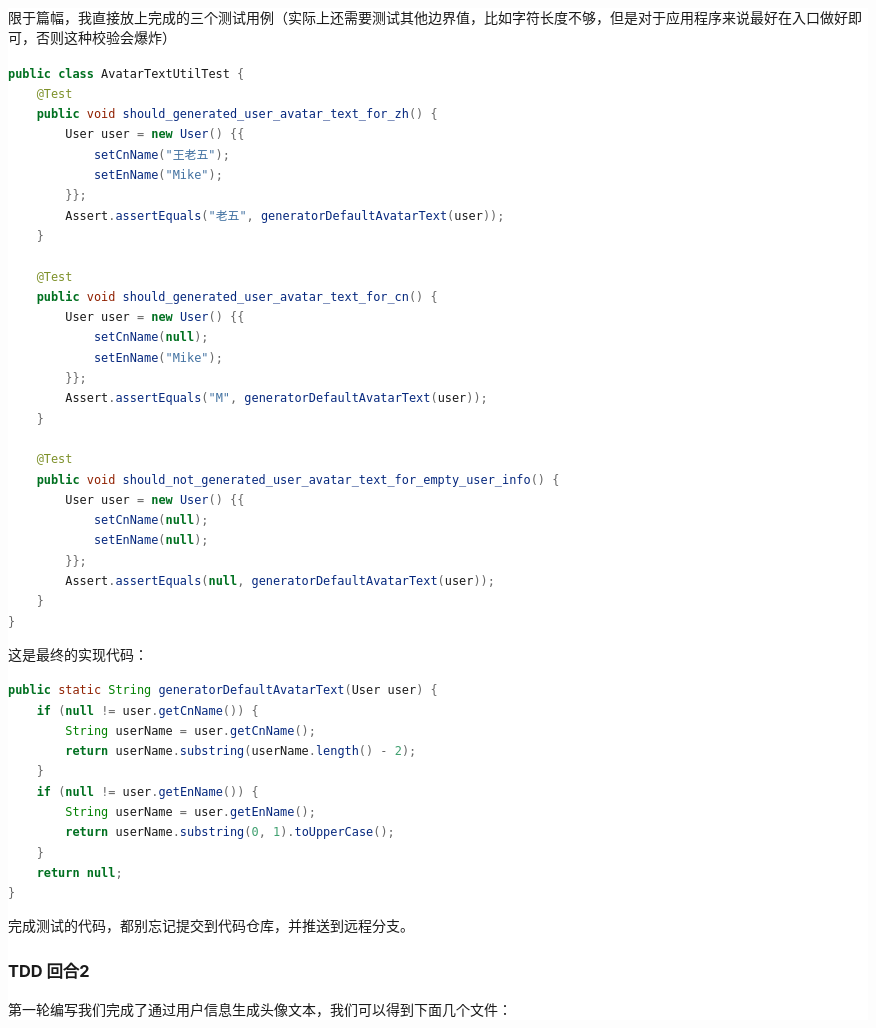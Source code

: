限于篇幅，我直接放上完成的三个测试用例（实际上还需要测试其他边界值，比如字符长度不够，但是对于应用程序来说最好在入口做好即可，否则这种校验会爆炸）

```java
public class AvatarTextUtilTest {
    @Test
    public void should_generated_user_avatar_text_for_zh() {
        User user = new User() {{
            setCnName("王老五");
            setEnName("Mike");
        }};
        Assert.assertEquals("老五", generatorDefaultAvatarText(user));
    }

    @Test
    public void should_generated_user_avatar_text_for_cn() {
        User user = new User() {{
            setCnName(null);
            setEnName("Mike");
        }};
        Assert.assertEquals("M", generatorDefaultAvatarText(user));
    }

    @Test
    public void should_not_generated_user_avatar_text_for_empty_user_info() {
        User user = new User() {{
            setCnName(null);
            setEnName(null);
        }};
        Assert.assertEquals(null, generatorDefaultAvatarText(user));
    }
}
```

这是最终的实现代码：

```java
public static String generatorDefaultAvatarText(User user) {
    if (null != user.getCnName()) {
        String userName = user.getCnName();
        return userName.substring(userName.length() - 2);
    }
    if (null != user.getEnName()) {
        String userName = user.getEnName();
        return userName.substring(0, 1).toUpperCase();
    }
    return null;
}
```

完成测试的代码，都别忘记提交到代码仓库，并推送到远程分支。

### TDD 回合2

第一轮编写我们完成了通过用户信息生成头像文本，我们可以得到下面几个文件：
